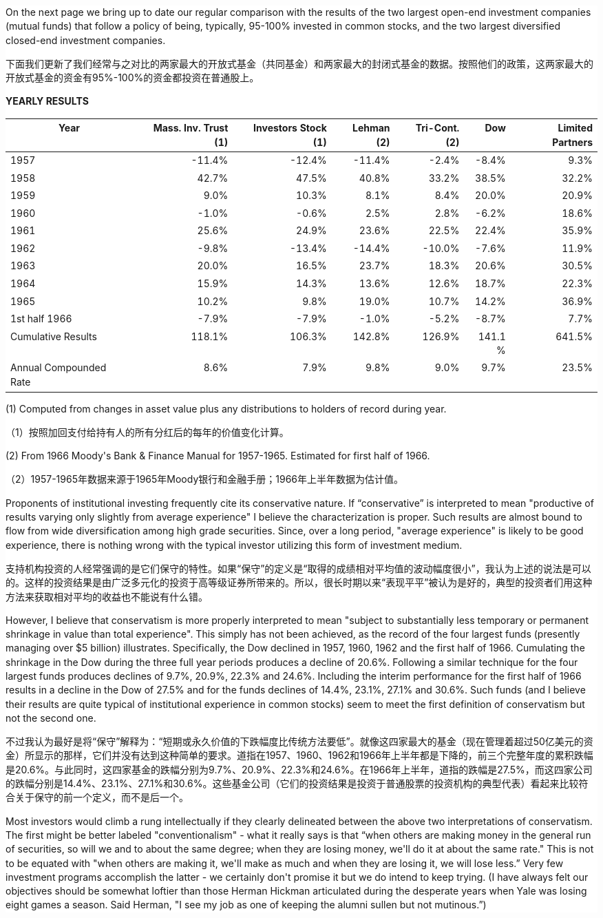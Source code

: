 On the next page we bring up to date our regular comparison with the results of the two largest open-end investment companies (mutual funds) that follow a policy of being, typically, 95-100% invested in common stocks, and the two largest diversified closed-end investment companies.

下面我们更新了我们经常与之对比的两家最大的开放式基金（共同基金）和两家最大的封闭式基金的数据。按照他们的政策，这两家最大的开放式基金的资金有95%-100%的资金都投资在普通股上。

**YEARLY RESULTS**

Year|Mass. Inv. Trust (1)|Investors Stock (1)|Lehman (2)|Tri-Cont. (2)|Dow|Limited Partners
---|---:|---:|---:|---:|---:|---:
1957|-11.4%|-12.4%|-11.4%|-2.4%|-8.4%|9.3%
1958|42.7%|47.5%|40.8%|33.2%|38.5%|32.2%
1959|9.0%|10.3%|8.1%|8.4%|20.0%|20.9% 
1960|-1.0%|-0.6%|2.5%|2.8%|-6.2%|18.6%
1961|25.6%|24.9%|23.6%|22.5%|22.4%|35.9%
1962|-9.8%|-13.4%|-14.4%|-10.0%|-7.6%|11.9%
1963|20.0%|16.5%|23.7%|18.3%|20.6%|30.5%
1964|15.9%|14.3%|13.6%|12.6%|18.7%|22.3%
1965|10.2%|9.8%|19.0%|10.7%|14.2%|36.9%
1st half 1966|-7.9%|-7.9%|-1.0%|-5.2%|-8.7%|7.7%
Cumulative Results|118.1%|106.3%|142.8%|126.9%|141.1%|641.5%
Annual Compounded Rate|8.6%|7.9%|9.8%|9.0%|9.7%|23.5%

(1) Computed from changes in asset value plus any distributions to holders of record during year. 

（1）按照加回支付给持有人的所有分红后的每年的价值变化计算。

(2) From 1966 Moody's Bank & Finance Manual for 1957-1965. Estimated for first half of 1966.

（2）1957-1965年数据来源于1965年Moody银行和金融手册；1966年上半年数据为估计值。

Proponents of institutional investing frequently cite its conservative nature. If “conservative” is interpreted to mean "productive of results varying only slightly from average experience" I believe the characterization is proper. Such results are almost bound to flow from wide diversification among high grade securities. Since, over a long period, "average experience" is likely to be good experience, there is nothing wrong with the typical investor utilizing this form of investment medium.

支持机构投资的人经常强调的是它们保守的特性。如果“保守”的定义是“取得的成绩相对平均值的波动幅度很小”，我认为上述的说法是可以的。这样的投资结果是由广泛多元化的投资于高等级证券所带来的。所以，很长时期以来“表现平平”被认为是好的，典型的投资者们用这种方法来获取相对平均的收益也不能说有什么错。

However, I believe that conservatism is more properly interpreted to mean "subject to substantially less temporary or permanent shrinkage in value than total experience". This simply has not been achieved, as the record of the four largest funds (presently managing over $5 billion) illustrates. Specifically, the Dow declined in 1957, 1960, 1962 and the first half of 1966. Cumulating the shrinkage in the Dow during the three full year periods produces a decline of 20.6%. Following a similar technique for the four largest funds produces declines of 9.7%, 20.9%, 22.3% and 24.6%. Including the interim performance for the first half of 1966 results in a decline in the Dow of 27.5% and for the funds declines of 14.4%, 23.1%, 27.1% and 30.6%. Such funds (and I believe their results are quite typical of institutional experience in common stocks) seem to meet the first definition of conservatism but not the second one.

不过我认为最好是将“保守”解释为：“短期或永久价值的下跌幅度比传统方法要低”。就像这四家最大的基金（现在管理着超过50亿美元的资金）所显示的那样，它们并没有达到这种简单的要求。道指在1957、1960、1962和1966年上半年都是下降的，前三个完整年度的累积跌幅是20.6%。与此同时，这四家基金的跌幅分别为9.7%、20.9%、22.3%和24.6%。在1966年上半年，道指的跌幅是27.5%，而这四家公司的跌幅分别是14.4%、23.1%、27.1%和30.6%。这些基金公司（它们的投资结果是投资于普通股票的投资机构的典型代表）看起来比较符合关于保守的前一个定义，而不是后一个。

Most investors would climb a rung intellectually if they clearly delineated between the above two interpretations of conservatism. The first might be better labeled "conventionalism" - what it really says is that “when others are making money in the general run of securities, so will we and to about the same degree; when they are losing money, we'll do it at about the same rate." This is not to be equated with "when others are making it, we'll make as much and when they are losing it, we will lose less.” Very few investment programs accomplish the latter - we certainly don't promise it but we do intend to keep trying. (I have always felt our objectives should be somewhat loftier than those Herman Hickman articulated during the desperate years when Yale was losing eight games a season. Said Herman, "I see my job as one of keeping the alumni sullen but not mutinous.”)
